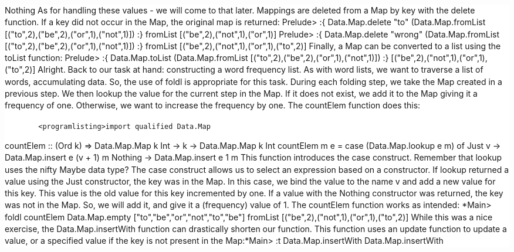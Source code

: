 Nothing </screen>
        </para>
        <para>As for handling these values - we will come to that later. Mappings are deleted from a
                <emphasis>Map</emphasis> by key with the <function>delete</function> function. If a
            key did not occur in the <emphasis>Map</emphasis>, the original map is returned: </para>
        <para>
            <screen>Prelude> <userinput>:{
  Data.Map.delete "to"
    (Data.Map.fromList [("to",2),("be",2),("or",1),("not",1)])
:}</userinput>
fromList [("be",2),("not",1),("or",1)]
Prelude> <userinput>:{
  Data.Map.delete "wrong"
    (Data.Map.fromList [("to",2),("be",2),("or",1),("not",1)])
:}</userinput>
fromList [("be",2),("not",1),("or",1),("to",2)]</screen>
        </para>
        <para>
            Finally, a <emphasis>Map</emphasis> can be converted to a list
            using the <function>toList</function> function:
        </para>
        <para>
            <screen>Prelude> <userinput>:{
  Data.Map.toList
    (Data.Map.fromList [("to",2),("be",2),("or",1),("not",1)])
:}</userinput>
[("be",2),("not",1),("or",1),("to",2)]</screen>
        </para>
        <para>Alright. Back to our task at hand: constructing a word frequency list. As with word
            lists, we want to traverse a list of words, accumulating data. So, the use of
                <function>foldl</function> is appropriate for this task. During each folding step,
            we take the <emphasis role="italic">Map</emphasis> created in a previous step. We then
            lookup the value for the current step in the <emphasis role="italic">Map</emphasis>. If
            it does not exist, we add it to the <emphasis role="italic">Map</emphasis> giving it a
            frequency of one. Otherwise, we want to increase the frequency by one. The
                <function>countElem</function> function does this: </para>

            <programlisting>import qualified Data.Map

countElem :: (Ord k) => Data.Map.Map k Int -> k -> Data.Map.Map k Int
countElem m e = case (Data.Map.lookup e m) of
                  Just v  -> Data.Map.insert e (v + 1) m
                  Nothing -> Data.Map.insert e 1 m</programlisting>
        <para>This function introduces the <emphasis role="italic">case</emphasis> construct.
            Remember that <function>lookup</function> uses the nifty <emphasis role="italic"
                >Maybe</emphasis> data type? The <emphasis role="italic">case</emphasis> construct
            allows us to select an expression based on a constructor. If <function>lookup</function>
            returned a value using the <emphasis role="italic">Just</emphasis> constructor, the key
            was in the <emphasis role="italic">Map</emphasis>. In this case, we bind the value to
            the name <emphasis role="italic">v</emphasis> and add a new value for this key. This
            value is the old value for this key incremented by one. If a value with the <emphasis
                role="italic">Nothing</emphasis> constructor was returned, the key was not in the
                <emphasis role="italic">Map</emphasis>. So, we will add it, and give it a
            (frequency) value of 1.</para>
        <para>The <function>countElem</function> function works as intended:</para>
        <screen>*Main> <userinput>foldl countElem Data.Map.empty ["to","be","or","not","to","be"]</userinput>
fromList [("be",2),("not",1),("or",1),("to",2)]</screen>
        <para>While this was a nice exercise, the <emphasis role="italic"
                >Data.Map.insertWith</emphasis> function can drastically shorten our function. This
            function uses an update function to update a value, or a specified value if the key is
            not present in the <emphasis role="italic"
            >Map</emphasis>:<screen>*Main> <userinput>:t Data.Map.insertWith</userinput>
Data.Map.insertWith
